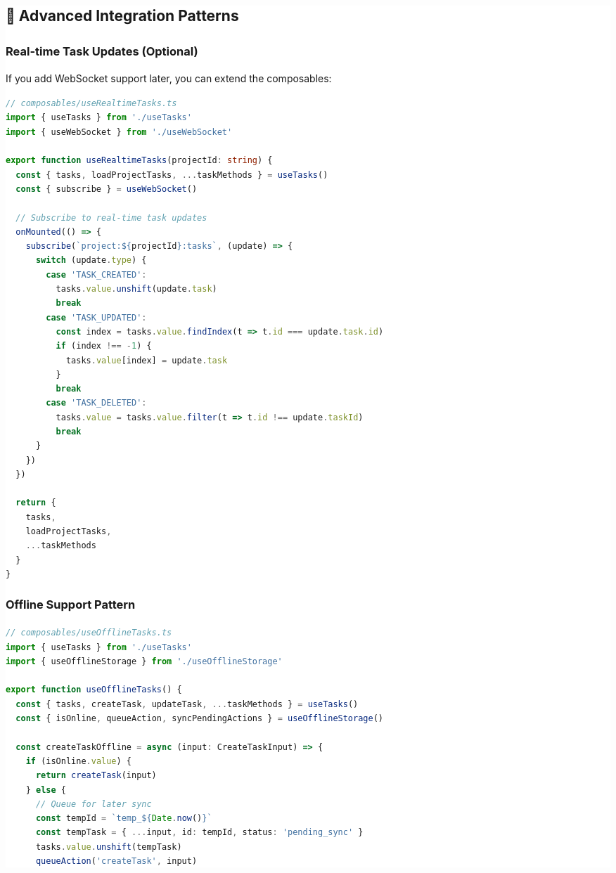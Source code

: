 
## 🚀 Advanced Integration Patterns

### Real-time Task Updates (Optional)

If you add WebSocket support later, you can extend the composables:

```typescript
// composables/useRealtimeTasks.ts
import { useTasks } from './useTasks'
import { useWebSocket } from './useWebSocket'

export function useRealtimeTasks(projectId: string) {
  const { tasks, loadProjectTasks, ...taskMethods } = useTasks()
  const { subscribe } = useWebSocket()

  // Subscribe to real-time task updates
  onMounted(() => {
    subscribe(`project:${projectId}:tasks`, (update) => {
      switch (update.type) {
        case 'TASK_CREATED':
          tasks.value.unshift(update.task)
          break
        case 'TASK_UPDATED':
          const index = tasks.value.findIndex(t => t.id === update.task.id)
          if (index !== -1) {
            tasks.value[index] = update.task
          }
          break
        case 'TASK_DELETED':
          tasks.value = tasks.value.filter(t => t.id !== update.taskId)
          break
      }
    })
  })

  return {
    tasks,
    loadProjectTasks,
    ...taskMethods
  }
}
```

### Offline Support Pattern

```typescript
// composables/useOfflineTasks.ts
import { useTasks } from './useTasks'
import { useOfflineStorage } from './useOfflineStorage'

export function useOfflineTasks() {
  const { tasks, createTask, updateTask, ...taskMethods } = useTasks()
  const { isOnline, queueAction, syncPendingActions } = useOfflineStorage()

  const createTaskOffline = async (input: CreateTaskInput) => {
    if (isOnline.value) {
      return createTask(input)
    } else {
      // Queue for later sync
      const tempId = `temp_${Date.now()}`
      const tempTask = { ...input, id: tempId, status: 'pending_sync' }
      tasks.value.unshift(tempTask)
      queueAction('createTask', input)
```